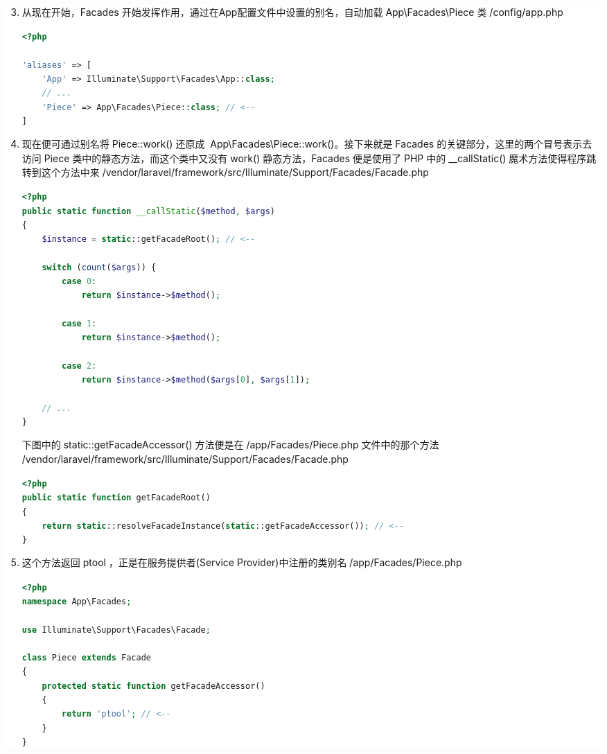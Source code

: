 3. 从现在开始，Facades 开始发挥作用，通过在App配置文件中设置的别名，自动加载 App\Facades\Piece 类
    /config/app.php
    ```php
    <?php

    'aliases' => [
        'App' => Illuminate\Support\Facades\App::class;
        // ...
        'Piece' => App\Facades\Piece::class; // <--
    ]
    ```

4. 现在便可通过别名将 Piece::work() 还原成  App\Facades\Piece::work()。接下来就是 Facades 的关键部分，这里的两个冒号表示去访问 Piece 类中的静态方法，而这个类中又没有 work() 静态方法，Facades 便是使用了 PHP 中的 __callStatic() 魔术方法使得程序跳转到这个方法中来
    /vendor/laravel/framework/src/Illuminate/Support/Facades/Facade.php
    ```php
    <?php
    public static function __callStatic($method, $args)
    {
        $instance = static::getFacadeRoot(); // <--

        switch (count($args)) {
            case 0:
                return $instance->$method();

            case 1:
                return $instance->$method();

            case 2:
                return $instance->$method($args[0], $args[1]);

        // ...
    }
    ```

    下图中的 static::getFacadeAccessor() 方法便是在 /app/Facades/Piece.php 文件中的那个方法
    /vendor/laravel/framework/src/Illuminate/Support/Facades/Facade.php
    ```php
    <?php
    public static function getFacadeRoot()
    {
        return static::resolveFacadeInstance(static::getFacadeAccessor()); // <--
    }
    ```

5. 这个方法返回 ptool ，正是在服务提供者(Service Provider)中注册的类别名
    /app/Facades/Piece.php
    ```php
    <?php
    namespace App\Facades;

    use Illuminate\Support\Facades\Facade;

    class Piece extends Facade
    {
        protected static function getFacadeAccessor()
        {
            return 'ptool'; // <--
        }
    }
    ```
